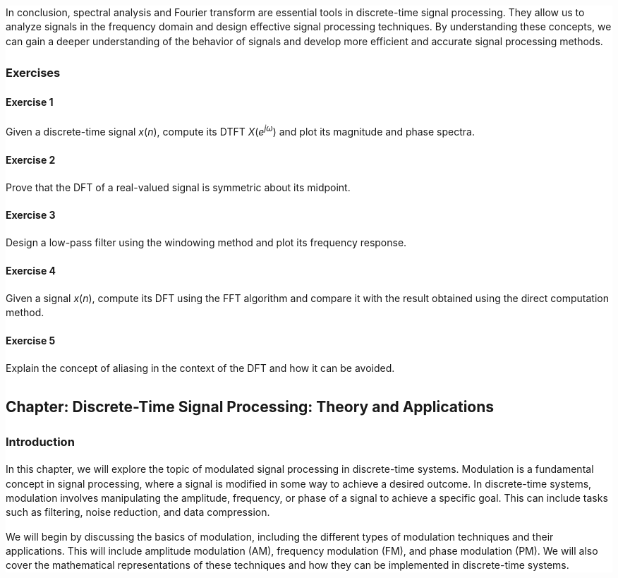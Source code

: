 

In conclusion, spectral analysis and Fourier transform are essential tools in discrete-time signal processing. They allow us to analyze signals in the frequency domain and design effective signal processing techniques. By understanding these concepts, we can gain a deeper understanding of the behavior of signals and develop more efficient and accurate signal processing methods.



### Exercises

#### Exercise 1

Given a discrete-time signal $x(n)$, compute its DTFT $X(e^{j\omega})$ and plot its magnitude and phase spectra.



#### Exercise 2

Prove that the DFT of a real-valued signal is symmetric about its midpoint.



#### Exercise 3

Design a low-pass filter using the windowing method and plot its frequency response.



#### Exercise 4

Given a signal $x(n)$, compute its DFT using the FFT algorithm and compare it with the result obtained using the direct computation method.



#### Exercise 5

Explain the concept of aliasing in the context of the DFT and how it can be avoided.





## Chapter: Discrete-Time Signal Processing: Theory and Applications



### Introduction



In this chapter, we will explore the topic of modulated signal processing in discrete-time systems. Modulation is a fundamental concept in signal processing, where a signal is modified in some way to achieve a desired outcome. In discrete-time systems, modulation involves manipulating the amplitude, frequency, or phase of a signal to achieve a specific goal. This can include tasks such as filtering, noise reduction, and data compression.



We will begin by discussing the basics of modulation, including the different types of modulation techniques and their applications. This will include amplitude modulation (AM), frequency modulation (FM), and phase modulation (PM). We will also cover the mathematical representations of these techniques and how they can be implemented in discrete-time systems.
